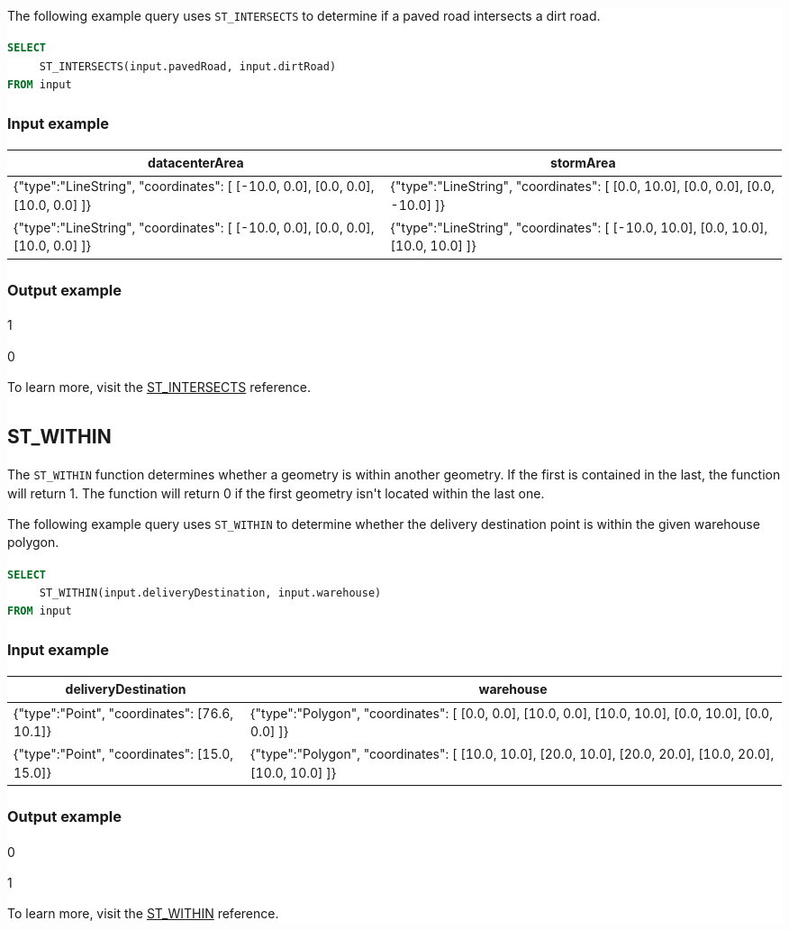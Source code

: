 The following example query uses `ST_INTERSECTS` to determine if a paved road intersects a dirt road.

```SQL 
SELECT  
     ST_INTERSECTS(input.pavedRoad, input.dirtRoad)  
FROM input  
```  

### Input example  
  
|datacenterArea|stormArea|  
|--------------------|---------------|  
|{"type":"LineString", "coordinates": [ [-10.0, 0.0], [0.0, 0.0], [10.0, 0.0] ]}|{"type":"LineString", "coordinates": [ [0.0, 10.0], [0.0, 0.0], [0.0, -10.0] ]}|  
|{"type":"LineString", "coordinates": [ [-10.0, 0.0], [0.0, 0.0], [10.0, 0.0] ]}|{"type":"LineString", "coordinates": [ [-10.0, 10.0], [0.0, 10.0], [10.0, 10.0] ]}|  
  
### Output example  

 1  
  
 0  

To learn more, visit the [ST_INTERSECTS](/stream-analytics-query/st-intersects) reference.

## ST_WITHIN
The `ST_WITHIN` function determines whether a geometry is within another geometry. If the first is contained in the last, the function will return 1. The function will return 0 if the first geometry isn't located within the last one.

The following example query uses `ST_WITHIN` to determine whether the delivery destination point is within the given warehouse polygon.

```SQL 
SELECT  
     ST_WITHIN(input.deliveryDestination, input.warehouse)  
FROM input 
```  

### Input example  
  
|deliveryDestination|warehouse|  
|-------------------------|---------------|  
|{"type":"Point", "coordinates": [76.6, 10.1]}|{"type":"Polygon", "coordinates": [ [0.0, 0.0], [10.0, 0.0], [10.0, 10.0], [0.0, 10.0], [0.0, 0.0] ]}|  
|{"type":"Point", "coordinates": [15.0, 15.0]}|{"type":"Polygon", "coordinates": [ [10.0, 10.0], [20.0, 10.0], [20.0, 20.0], [10.0, 20.0], [10.0, 10.0] ]}|  
  
### Output example  

 0  
  
 1  

To learn more, visit the [ST_WITHIN](/stream-analytics-query/st-within) reference.
